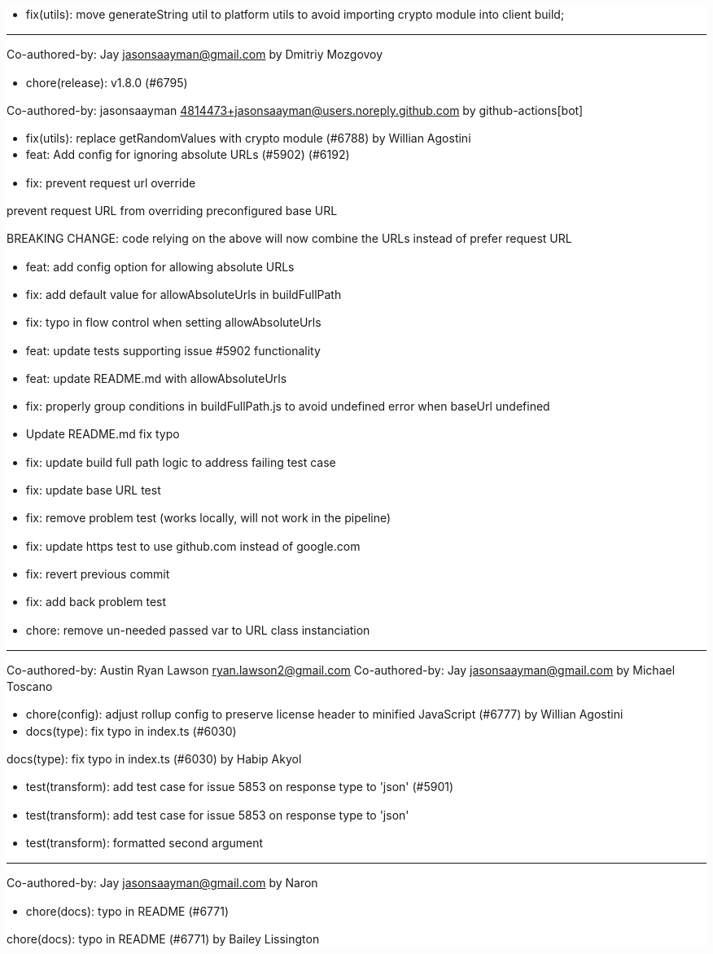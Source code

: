 * fix(utils): move generateString util to platform utils to avoid importing crypto module into client build;

---------

Co-authored-by: Jay <jasonsaayman@gmail.com> by Dmitriy Mozgovoy
- chore(release): v1.8.0 (#6795)

Co-authored-by: jasonsaayman <4814473+jasonsaayman@users.noreply.github.com> by github-actions[bot]
- fix(utils): replace getRandomValues with crypto module (#6788) by Willian Agostini
- feat: Add config for ignoring absolute URLs (#5902) (#6192)

* fix: prevent request url override

prevent request URL from overriding preconfigured base URL

BREAKING CHANGE: code relying on the above will now combine the URLs instead of prefer request URL

* feat: add config option for allowing absolute URLs

* fix: add default value for allowAbsoluteUrls in buildFullPath

* fix: typo in flow control when setting allowAbsoluteUrls

* feat: update tests supporting issue #5902 functionality

* feat: update README.md with allowAbsoluteUrls

* fix: properly group conditions in buildFullPath.js to avoid undefined error when baseUrl undefined

* Update README.md fix typo

* fix: update build full path logic to address failing test case

* fix: update base URL test

* fix: remove problem test (works locally, will not work in the pipeline)

* fix: update https test to use github.com instead of google.com

* fix: revert previous commit

* fix: add back problem test

* chore: remove un-needed passed var to URL class instanciation

---------

Co-authored-by: Austin Ryan Lawson <ryan.lawson2@gmail.com>
Co-authored-by: Jay <jasonsaayman@gmail.com> by Michael Toscano
- chore(config): adjust rollup config to preserve license header to minified JavaScript (#6777) by Willian Agostini
- docs(type): fix typo in index.ts (#6030)

docs(type): fix typo in index.ts (#6030) by Habip Akyol
- test(transform): add test case for issue 5853 on response type to 'json' (#5901)

* test(transform): add test case for issue 5853 on response type to 'json'

* test(transform): formatted second argument

---------

Co-authored-by: Jay <jasonsaayman@gmail.com> by Naron
- chore(docs): typo in README (#6771)

chore(docs): typo in README (#6771) by Bailey Lissington
